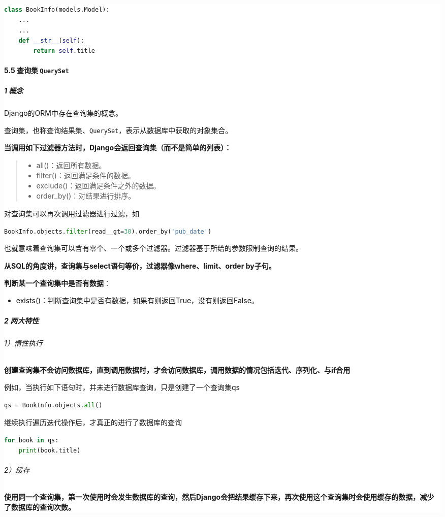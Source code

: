 ```python
class BookInfo(models.Model):
    ...
    ...
    def __str__(self):
        return self.title
```



#### 5.5 查询集 `QuerySet`

##### 1 概念

Django的ORM中存在查询集的概念。

查询集，也称查询结果集、`QuerySet`，表示从数据库中获取的对象集合。

**当调用如下过滤器方法时，Django会返回查询集（而不是简单的列表）：**

> - all()：返回所有数据。
> - filter()：返回满足条件的数据。
> - exclude()：返回满足条件之外的数据。
> - order_by()：对结果进行排序。

对查询集可以再次调用过滤器进行过滤，如

```python
BookInfo.objects.filter(read__gt=30).order_by('pub_date')
```

也就意味着查询集可以含有零个、一个或多个过滤器。过滤器基于所给的参数限制查询的结果。

**从SQL的角度讲，查询集与select语句等价，过滤器像where、limit、order by子句。**

**判断某一个查询集中是否有数据**：

- exists()：判断查询集中是否有数据，如果有则返回True，没有则返回False。

##### 2 两大特性

###### 1）惰性执行

**创建查询集不会访问数据库，直到调用数据时，才会访问数据库，调用数据的情况包括迭代、序列化、与if合用**

例如，当执行如下语句时，并未进行数据库查询，只是创建了一个查询集qs

```python
qs = BookInfo.objects.all()
```

继续执行遍历迭代操作后，才真正的进行了数据库的查询

```python
for book in qs:
    print(book.title)
```

###### 2）缓存

**使用同一个查询集，第一次使用时会发生数据库的查询，然后Django会把结果缓存下来，再次使用这个查询集时会使用缓存的数据，减少了数据库的查询次数。**
